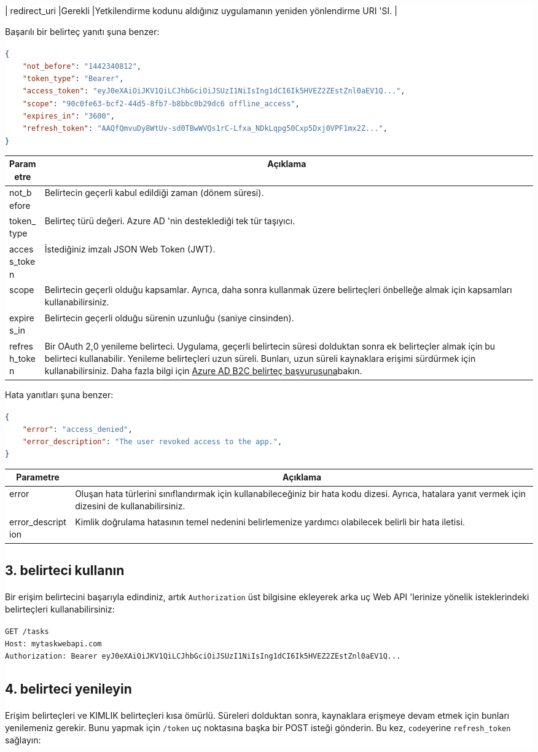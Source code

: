 | redirect_uri |Gerekli |Yetkilendirme kodunu aldığınız uygulamanın yeniden yönlendirme URI 'SI. |

Başarılı bir belirteç yanıtı şuna benzer:

```JSON
{
    "not_before": "1442340812",
    "token_type": "Bearer",
    "access_token": "eyJ0eXAiOiJKV1QiLCJhbGciOiJSUzI1NiIsIng1dCI6Ik5HVEZ2ZEstZnl0aEV1Q...",
    "scope": "90c0fe63-bcf2-44d5-8fb7-b8bbc0b29dc6 offline_access",
    "expires_in": "3600",
    "refresh_token": "AAQfQmvuDy8WtUv-sd0TBwWVQs1rC-Lfxa_NDkLqpg50Cxp5Dxj0VPF1mx2Z...",
}
```
| Parametre | Açıklama |
| --- | --- |
| not_before |Belirtecin geçerli kabul edildiği zaman (dönem süresi). |
| token_type |Belirteç türü değeri. Azure AD 'nin desteklediği tek tür taşıyıcı. |
| access_token |İstediğiniz imzalı JSON Web Token (JWT). |
| scope |Belirtecin geçerli olduğu kapsamlar. Ayrıca, daha sonra kullanmak üzere belirteçleri önbelleğe almak için kapsamları kullanabilirsiniz. |
| expires_in |Belirtecin geçerli olduğu sürenin uzunluğu (saniye cinsinden). |
| refresh_token |Bir OAuth 2,0 yenileme belirteci. Uygulama, geçerli belirtecin süresi dolduktan sonra ek belirteçler almak için bu belirteci kullanabilir. Yenileme belirteçleri uzun süreli. Bunları, uzun süreli kaynaklara erişimi sürdürmek için kullanabilirsiniz. Daha fazla bilgi için [Azure AD B2C belirteç başvurusuna](active-directory-b2c-reference-tokens.md)bakın. |

Hata yanıtları şuna benzer:

```JSON
{
    "error": "access_denied",
    "error_description": "The user revoked access to the app.",
}
```

| Parametre | Açıklama |
| --- | --- |
| error |Oluşan hata türlerini sınıflandırmak için kullanabileceğiniz bir hata kodu dizesi. Ayrıca, hatalara yanıt vermek için dizesini de kullanabilirsiniz. |
| error_description |Kimlik doğrulama hatasının temel nedenini belirlemenize yardımcı olabilecek belirli bir hata iletisi. |

## <a name="3-use-the-token"></a>3. belirteci kullanın
Bir erişim belirtecini başarıyla edindiniz, artık `Authorization` üst bilgisine ekleyerek arka uç Web API 'lerinize yönelik isteklerindeki belirteçleri kullanabilirsiniz:

```HTTP
GET /tasks
Host: mytaskwebapi.com
Authorization: Bearer eyJ0eXAiOiJKV1QiLCJhbGciOiJSUzI1NiIsIng1dCI6Ik5HVEZ2ZEstZnl0aEV1Q...
```

## <a name="4-refresh-the-token"></a>4. belirteci yenileyin
Erişim belirteçleri ve KIMLIK belirteçleri kısa ömürlü. Süreleri dolduktan sonra, kaynaklara erişmeye devam etmek için bunları yenilemeniz gerekir. Bunu yapmak için `/token` uç noktasına başka bir POST isteği gönderin. Bu kez, `code`yerine `refresh_token` sağlayın:
